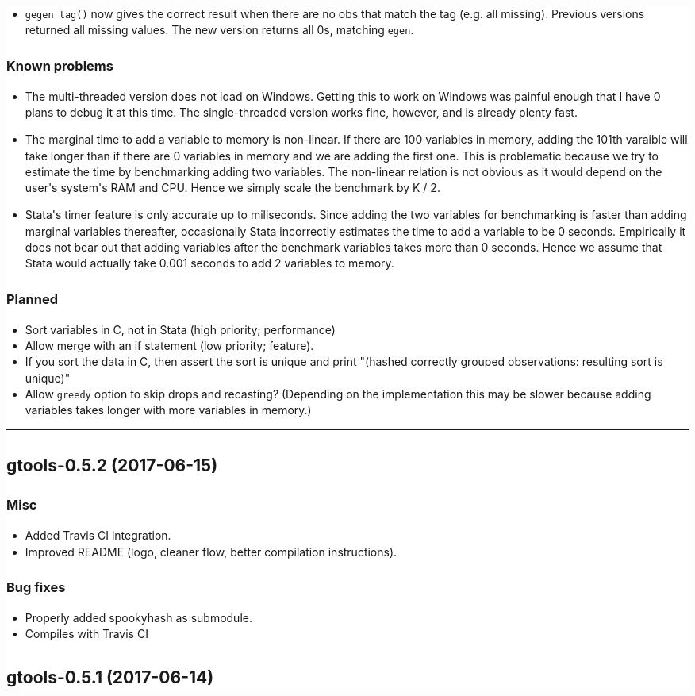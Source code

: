 - `gegen tag()` now gives the correct result when there are no obs that
  match the tag (e.g. all missing). Previous versions returned all
  missing values. The new version returns all 0s, matching `egen`.

### Known problems

* The multi-threaded version does not load on Windows. Getting this to
  work on Windows was painful enough that I have 0 plans to debug it at
  this time. The single-threaded version works fine, however, and is
  already plenty fast.

* The marginal time to add a variable to memory is non-linear. If there
  are 100 variables in memory, adding the 101th varaible will take
  longer than if there are 0 variables in memory and we are adding the
  first one. This is problematic because we try to estimate the time
  by benchmarking adding two variables. The non-linear relation is not
  obvious as it would depend on the user's system's RAM and CPU. Hence
  we simply scale the benchmark by K / 2.

* Stata's timer feature is only accurate up to miliseconds. Since adding
  the two variables for benchmarking is faster than adding marginal
  variables thereafter, occasionally Stata incorrectly estimates the
  time to add a variable to be 0 seconds. Empirically it does not bear
  out that adding variables after the benchmark variables takes more
  than 0 seconds. Hence we assume that Stata would actually take 0.001
  seconds to add 2 variables to memory.

### Planned

* Sort variables in C, not in Stata (high priority; performance)
* Allow merge with an if statement (low priority; feature).
* If you sort the data in C, then assert the sort is unique and
  print "(hashed correctly grouped observations: resulting sort is unique)"
* Allow `greedy` option to skip drops and recasting? (Depending on
  the implementation this may be slower because adding variables takes
  longer with more variables in memory.)

---

## gtools-0.5.2 (2017-06-15)

### Misc

* Added Travis CI integration.
* Improved README (logo, cleaner flow, better compilation instructions).

### Bug fixes

- Properly added spookyhash as submodule.
- Compiles with Travis CI

## gtools-0.5.1 (2017-06-14)
